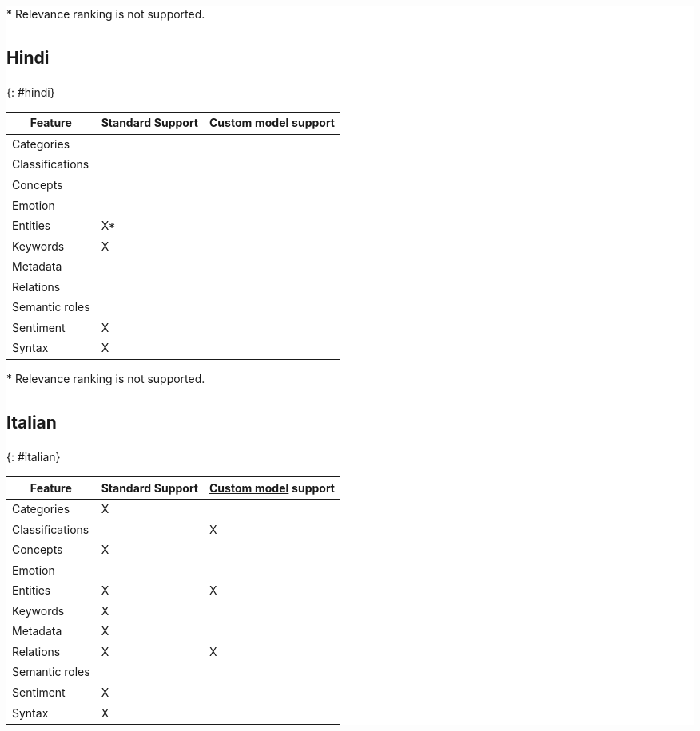 \* Relevance ranking is not supported.

## Hindi
{: #hindi}

| Feature | Standard Support | [Custom model](/docs/natural-language-understanding?topic=natural-language-understanding-customizing) support |
| --- | --- | --- |
| Categories | | |
| Classifications | | |
| Concepts | | |
| Emotion | | |
| Entities | X* | |
| Keywords | X | |
| Metadata | | |
| Relations | | |
| Semantic roles | | |
| Sentiment | X | |
| Syntax | X | |

\* Relevance ranking is not supported.

## Italian
{: #italian}

| Feature | Standard Support | [Custom model](/docs/natural-language-understanding?topic=natural-language-understanding-customizing) support |
| --- | --- | --- |
| Categories | X | |
| Classifications | | X |
| Concepts | X | |
| Emotion | | |
| Entities | X | X |
| Keywords | X | |
| Metadata | X | |
| Relations | X | X |
| Semantic roles | | |
| Sentiment | X | |
| Syntax | X | |
